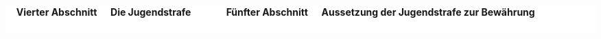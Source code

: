 <tr class="even">
<td> </td>
<td> </td>
</tr>
<tr class="odd">
<td><strong>Vierter Abschnitt</strong></td>
<td> </td>
</tr>
<tr class="even">
<td> </td>
<td><strong>Die Jugendstrafe</strong></td>
</tr>
<tr class="odd">
<td> </td>
<td> </td>
</tr>
<tr class="even">
<td> </td>
<td> </td>
</tr>
<tr class="odd">
<td> </td>
<td> </td>
</tr>
<tr class="even">
<td><strong>Fünfter Abschnitt</strong></td>
<td> </td>
</tr>
<tr class="odd">
<td> </td>
<td><strong>Aussetzung der Jugendstrafe zur Bewährung</strong></td>
</tr>
<tr class="even">
<td> </td>
<td> </td>
</tr>
<tr class="odd">
<td> </td>
<td> </td>
</tr>
<tr class="even">
<td> </td>
<td> </td>
</tr>
<tr class="odd">
<td> </td>
<td> </td>
</tr>
<tr class="even">
<td> </td>
<td> </td>
</tr>
<tr class="odd">
<td> </td>
<td> </td>
</tr>
<tr class="even">
<td> </td>
<td> </td>
</tr>
<tr class="odd">
<td> </td>
<td> </td>
</tr>